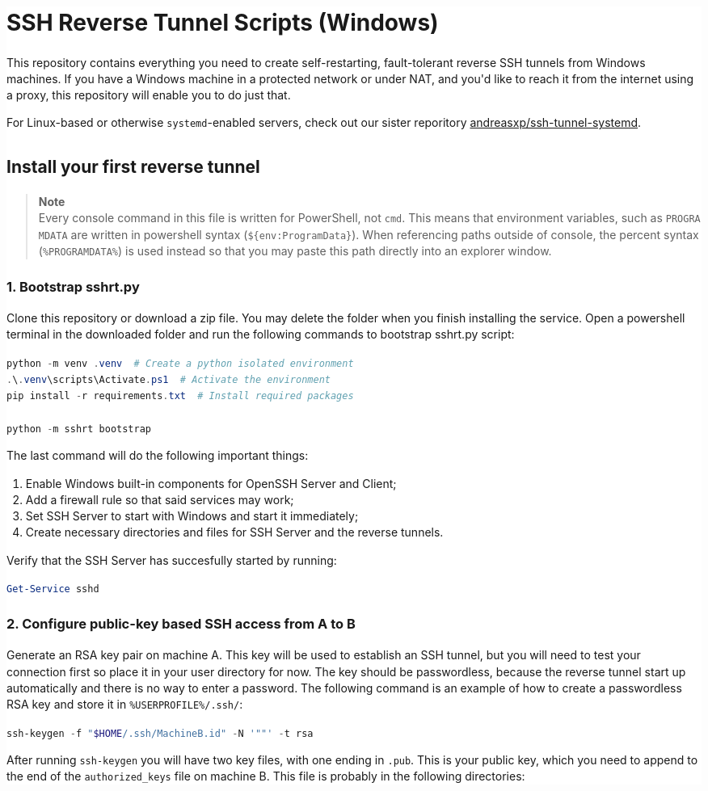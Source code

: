 # SSH Reverse Tunnel Scripts (Windows)
This repository contains everything you need to create self-restarting, fault-tolerant reverse SSH tunnels from Windows machines. If you have a Windows machine in a protected network or under NAT, and you'd like to reach it from the internet using a proxy, this repository will enable you to do just that.

For Linux-based or otherwise `systemd`-enabled servers, check out our sister reporitory [andreasxp/ssh-tunnel-systemd](https://github.com/andreasxp/ssh-tunnel-systemd).

## Install your first reverse tunnel
> **Note**<br>
> Every console command in this file is written for PowerShell, not `cmd`. This means that environment variables, such as `PROGRAMDATA` are written in powershell syntax (`${env:ProgramData}`). When referencing paths outside of console, the percent syntax (`%PROGRAMDATA%`) is used instead so that you may paste this path directly into an explorer window.

### 1. Bootstrap sshrt.py
Clone this repository or download a zip file. You may delete the folder when you finish installing the service. Open a powershell terminal in the downloaded folder and run the following commands to bootstrap sshrt.py script:
```powershell
python -m venv .venv  # Create a python isolated environment
.\.venv\scripts\Activate.ps1  # Activate the environment
pip install -r requirements.txt  # Install required packages

python -m sshrt bootstrap
```
The last command will do the following important things:
1. Enable Windows built-in components for OpenSSH Server and Client;
2. Add a firewall rule so that said services may work;
3. Set SSH Server to start with Windows and start it immediately;
4. Create necessary directories and files for SSH Server and the reverse tunnels.

Verify that the SSH Server has succesfully started by running:
```powershell
Get-Service sshd
```

### 2. Configure public-key based SSH access from A to B
Generate an RSA key pair on machine A. This key will be used to establish an SSH tunnel, but you will need to test your connection first so place it in your user directory for now. The key should be passwordless, because the reverse tunnel start up automatically and there is no way to enter a password. The following command is an example of how to create a passwordless RSA key and store it in `%USERPROFILE%/.ssh/`:
```powershell
ssh-keygen -f "$HOME/.ssh/MachineB.id" -N '""' -t rsa
```
After running `ssh-keygen` you will have two key files, with one ending in `.pub`. This is your public key, which you need to append to the end of the `authorized_keys` file on machine B. This file is probably in the following directories:
